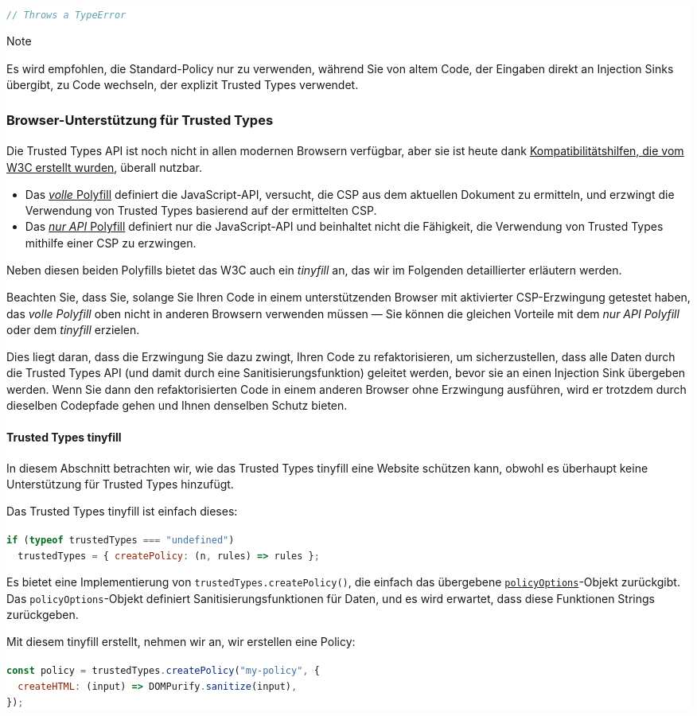 ```js
// Throws a TypeError
```

> [!NOTE]
> Es wird empfohlen, die Standard-Policy nur zu verwenden, während Sie von altem Code, der Eingaben direkt an Injection Sinks übergibt, zu Code wechseln, der explizit Trusted Types verwendet.

### Browser-Unterstützung für Trusted Types

Die Trusted Types API ist noch nicht in allen modernen Browsern verfügbar, aber sie ist heute dank [Kompatibilitätshilfen, die vom W3C erstellt wurden](https://github.com/w3c/trusted-types/tree/main?tab=readme-ov-file#polyfill), überall nutzbar.

- Das [_volle_ Polyfill](https://github.com/w3c/trusted-types/blob/main/src/polyfill/full.js) definiert die JavaScript-API, versucht, die CSP aus dem aktuellen Dokument zu ermitteln, und erzwingt die Verwendung von Trusted Types basierend auf der ermittelten CSP.
- Das [_nur API_ Polyfill](https://github.com/w3c/trusted-types/blob/main/src/polyfill/api_only.js) definiert nur die JavaScript-API und beinhaltet nicht die Fähigkeit, die Verwendung von Trusted Types mithilfe einer CSP zu erzwingen.

Neben diesen beiden Polyfills bietet das W3C auch ein _tinyfill_ an, das wir im Folgenden detaillierter erläutern werden.

Beachten Sie, dass Sie, solange Sie Ihren Code in einem unterstützenden Browser mit aktivierter CSP-Erzwingung getestet haben, das _volle Polyfill_ oben nicht in anderen Browsern verwenden müssen — Sie können die gleichen Vorteile mit dem _nur API Polyfill_ oder dem _tinyfill_ erzielen.

Dies liegt daran, dass die Erzwingung Sie dazu zwingt, Ihren Code zu refaktorisieren, um sicherzustellen, dass alle Daten durch die Trusted Types API (und damit durch eine Sanitisierungsfunktion) geleitet werden, bevor sie an einen Injection Sink übergeben werden.
Wenn Sie dann den refaktorisierten Code in einem anderen Browser ohne Erzwingung ausführen, wird er trotzdem durch dieselben Codepfade gehen und Ihnen denselben Schutz bieten.

#### Trusted Types tinyfill

In diesem Abschnitt betrachten wir, wie das Trusted Types tinyfill eine Website schützen kann, obwohl es überhaupt keine Unterstützung für Trusted Types hinzufügt.

Das Trusted Types tinyfill ist einfach dieses:

```js
if (typeof trustedTypes === "undefined")
  trustedTypes = { createPolicy: (n, rules) => rules };
```

Es bietet eine Implementierung von `trustedTypes.createPolicy()`, die einfach das übergebene [`policyOptions`](/de/docs/Web/API/TrustedTypePolicyFactory/createPolicy#policyoptions)-Objekt zurückgibt. Das `policyOptions`-Objekt definiert Sanitisierungsfunktionen für Daten, und es wird erwartet, dass diese Funktionen Strings zurückgeben.

Mit diesem tinyfill erstellt, nehmen wir an, wir erstellen eine Policy:

```js
const policy = trustedTypes.createPolicy("my-policy", {
  createHTML: (input) => DOMPurify.sanitize(input),
});
```
